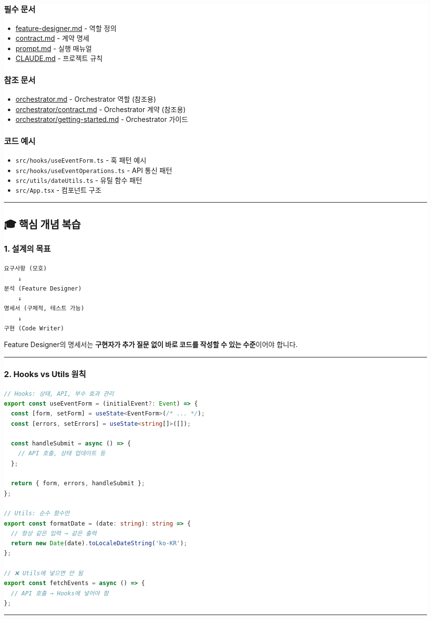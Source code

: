 ### 필수 문서
- [feature-designer.md](../../agents/feature-designer.md) - 역할 정의
- [contract.md](./contract.md) - 계약 명세
- [prompt.md](./prompt.md) - 실행 매뉴얼
- [CLAUDE.md](../../../CLAUDE.md) - 프로젝트 규칙

### 참조 문서
- [orchestrator.md](../../agents/orchestrator.md) - Orchestrator 역할 (참조용)
- [orchestrator/contract.md](../orchestrator/contract.md) - Orchestrator 계약 (참조용)
- [orchestrator/getting-started.md](../orchestrator/getting-started.md) - Orchestrator 가이드

### 코드 예시
- `src/hooks/useEventForm.ts` - 훅 패턴 예시
- `src/hooks/useEventOperations.ts` - API 통신 패턴
- `src/utils/dateUtils.ts` - 유틸 함수 패턴
- `src/App.tsx` - 컴포넌트 구조

---

## 🎓 핵심 개념 복습

### 1. 설계의 목표

```
요구사항 (모호)
    ↓
분석 (Feature Designer)
    ↓
명세서 (구체적, 테스트 가능)
    ↓
구현 (Code Writer)
```

Feature Designer의 명세서는 **구현자가 추가 질문 없이 바로 코드를 작성할 수 있는 수준**이어야 합니다.

---

### 2. Hooks vs Utils 원칙

```typescript
// Hooks: 상태, API, 부수 효과 관리
export const useEventForm = (initialEvent?: Event) => {
  const [form, setForm] = useState<EventForm>(/* ... */);
  const [errors, setErrors] = useState<string[]>([]);

  const handleSubmit = async () => {
    // API 호출, 상태 업데이트 등
  };

  return { form, errors, handleSubmit };
};

// Utils: 순수 함수만
export const formatDate = (date: string): string => {
  // 항상 같은 입력 → 같은 출력
  return new Date(date).toLocaleDateString('ko-KR');
};

// ❌ Utils에 넣으면 안 됨
export const fetchEvents = async () => {
  // API 호출 → Hooks에 넣어야 함
};
```

---